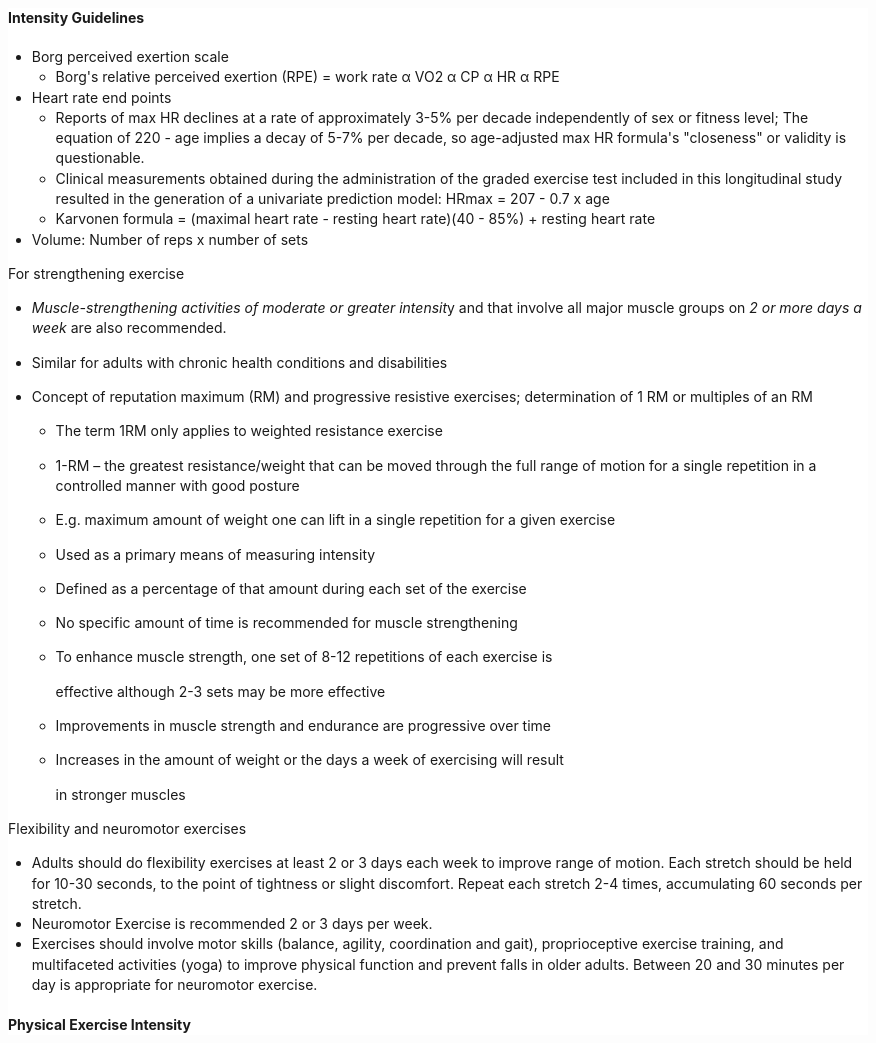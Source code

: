 #### Intensity Guidelines

- Borg perceived exertion scale
  - Borg's relative perceived exertion (RPE) = work rate &alpha; VO2 &alpha; CP &alpha; HR &alpha; RPE
- Heart rate end points
  - Reports of max HR declines at a rate of approximately 3-5% per decade independently of sex or fitness level; The equation of 220 - age implies a decay of 5-7% per decade, so age-adjusted max HR formula's "closeness" or validity is questionable.
  - Clinical measurements obtained during the administration of the graded exercise test included in this longitudinal study resulted in the generation of a univariate prediction model: HRmax = 207 - 0.7 x age
  - Karvonen formula = (maximal heart rate - resting heart rate)(40 - 85%) + resting heart rate
- Volume: Number of reps x number of sets

For strengthening exercise

-  *Muscle-strengthening activities of moderate or greater intensit*y and that involve all major muscle groups on *2 or more days a week* are also recommended.

- Similar for adults with chronic health conditions and disabilities

- Concept of reputation maximum (RM) and progressive resistive exercises; determination of 1 RM or multiples of an RM

  - The term 1RM only applies to weighted resistance exercise

  - 1-RM – the greatest resistance/weight that can be moved through the full range of motion for a single repetition in a controlled manner with good posture

  - E.g. maximum amount of weight one can lift in a single repetition for a given exercise

  - Used as a primary means of measuring intensity

  - Defined as a percentage of that amount during each set of the exercise

  - No specific amount of time is recommended for muscle strengthening

  - To enhance muscle strength, one set of 8-12 repetitions of each exercise is

    effective although 2-3 sets may be more effective

  - Improvements in muscle strength and endurance are progressive over time

  - Increases in the amount of weight or the days a week of exercising will result

    in stronger muscles

Flexibility and neuromotor exercises

- Adults should do flexibility exercises at least 2 or 3 days each week to improve range of motion.
   Each stretch should be held for 10-30 seconds, to the point of tightness or slight discomfort. Repeat each stretch 2-4 times, accumulating 60 seconds per stretch.
- Neuromotor Exercise is recommended 2 or 3 days per week.
- Exercises should involve motor skills (balance, agility, coordination and gait), proprioceptive exercise training, and multifaceted activities (yoga) to improve physical function and prevent falls in older adults. Between 20 and 30 minutes per day is appropriate for neuromotor exercise. 

#### Physical Exercise Intensity
